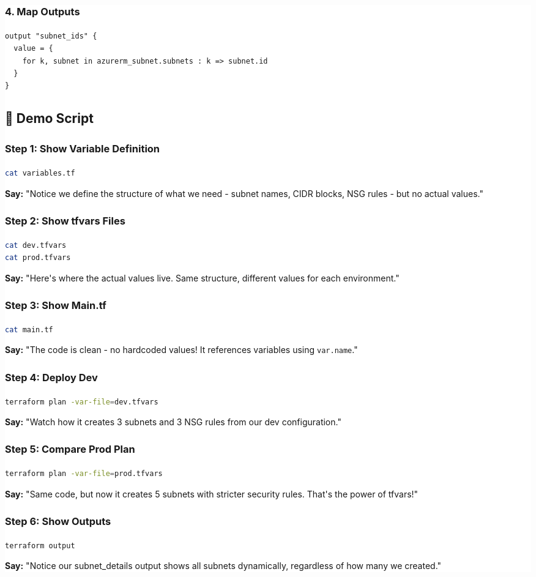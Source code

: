 ### 4. Map Outputs
```hcl
output "subnet_ids" {
  value = {
    for k, subnet in azurerm_subnet.subnets : k => subnet.id
  }
}
```

## 🎯 Demo Script

### Step 1: Show Variable Definition
```bash
cat variables.tf
```
**Say:** "Notice we define the structure of what we need - subnet names, CIDR blocks, NSG rules - but no actual values."

### Step 2: Show tfvars Files
```bash
cat dev.tfvars
cat prod.tfvars
```
**Say:** "Here's where the actual values live. Same structure, different values for each environment."

### Step 3: Show Main.tf
```bash
cat main.tf
```
**Say:** "The code is clean - no hardcoded values! It references variables using `var.name`."

### Step 4: Deploy Dev
```bash
terraform plan -var-file=dev.tfvars
```
**Say:** "Watch how it creates 3 subnets and 3 NSG rules from our dev configuration."

### Step 5: Compare Prod Plan
```bash
terraform plan -var-file=prod.tfvars
```
**Say:** "Same code, but now it creates 5 subnets with stricter security rules. That's the power of tfvars!"

### Step 6: Show Outputs
```bash
terraform output
```
**Say:** "Notice our subnet_details output shows all subnets dynamically, regardless of how many we created."
